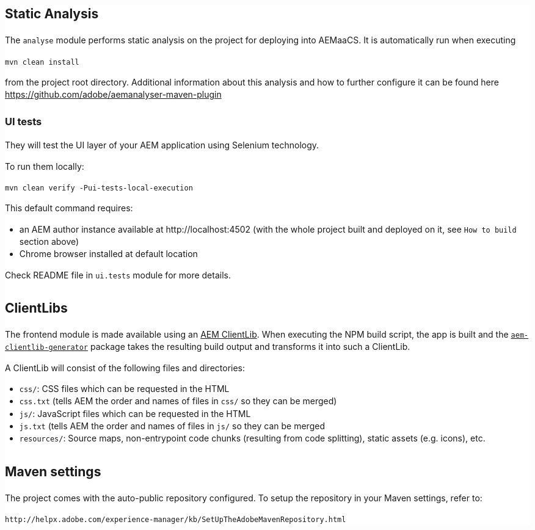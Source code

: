 ## Static Analysis

The `analyse` module performs static analysis on the project for deploying into AEMaaCS. It is automatically
run when executing

    mvn clean install

from the project root directory. Additional information about this analysis and how to further configure it
can be found here https://github.com/adobe/aemanalyser-maven-plugin

### UI tests

They will test the UI layer of your AEM application using Selenium technology. 

To run them locally:

    mvn clean verify -Pui-tests-local-execution

This default command requires:
* an AEM author instance available at http://localhost:4502 (with the whole project built and deployed on it, see `How to build` section above)
* Chrome browser installed at default location

Check README file in `ui.tests` module for more details.

## ClientLibs

The frontend module is made available using an [AEM ClientLib](https://helpx.adobe.com/experience-manager/6-5/sites/developing/using/clientlibs.html). When executing the NPM build script, the app is built and the [`aem-clientlib-generator`](https://github.com/wcm-io-frontend/aem-clientlib-generator) package takes the resulting build output and transforms it into such a ClientLib.

A ClientLib will consist of the following files and directories:

- `css/`: CSS files which can be requested in the HTML
- `css.txt` (tells AEM the order and names of files in `css/` so they can be merged)
- `js/`: JavaScript files which can be requested in the HTML
- `js.txt` (tells AEM the order and names of files in `js/` so they can be merged
- `resources/`: Source maps, non-entrypoint code chunks (resulting from code splitting), static assets (e.g. icons), etc.

## Maven settings

The project comes with the auto-public repository configured. To setup the repository in your Maven settings, refer to:

    http://helpx.adobe.com/experience-manager/kb/SetUpTheAdobeMavenRepository.html

